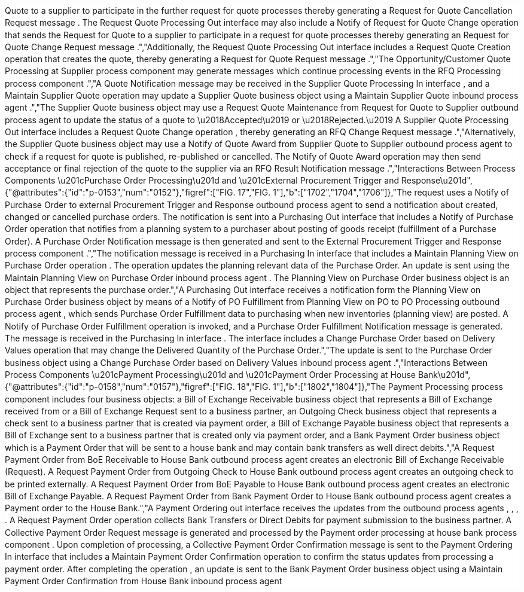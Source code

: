 Quote to a supplier to participate in the further request for quote processes thereby generating a Request for Quote Cancellation Request message . The Request Quote Processing Out interface  may also include a Notify of Request for Quote Change operation  that sends the Request for Quote to a supplier to participate in a request for quote processes thereby generating an Request for Quote Change Request message .","Additionally, the Request Quote Processing Out interface  includes a Request Quote Creation operation  that creates the quote, thereby generating a Request for Quote Request message .","The Opportunity\/Customer Quote Processing at Supplier process component  may generate messages which continue processing events in the RFQ Processing process component .","A Quote Notification message  may be received in the Supplier Quote Processing In interface , and a Maintain Supplier Quote operation  may update a Supplier Quote business object  using a Maintain Supplier Quote inbound process agent .","The Supplier Quote business object  may use a Request Quote Maintenance from Request for Quote to Supplier outbound process agent  to update the status of a quote to \u2018Accepted\u2019 or \u2018Rejected.\u2019 A Supplier Quote Processing Out interface  includes a Request Quote Change operation , thereby generating an RFQ Change Request message .","Alternatively, the Supplier Quote business object  may use a Notify of Quote Award from Supplier Quote to Supplier outbound process agent  to check if a request for quote is published, re-published or cancelled. The Notify of Quote Award operation  may then send acceptance or final rejection of the quote to the supplier via an RFQ Result Notification message .","Interactions Between Process Components \u201cPurchase Order Processing\u201d and \u201cExternal Procurement Trigger and Response\u201d",{"@attributes":{"id":"p-0153","num":"0152"},"figref":["FIG. 17","FIG. 1"],"b":["1702","1704","1706"]},"The request uses a Notify of Purchase Order to external Procurement Trigger and Response outbound process agent  to send a notification about created, changed or cancelled purchase orders. The notification is sent into a Purchasing Out interface  that includes a Notify of Purchase Order operation  that notifies from a planning system to a purchaser about posting of goods receipt (fulfillment of a Purchase Order). A Purchase Order Notification message  is then generated and sent to the External Procurement Trigger and Response process component .","The notification message  is received in a Purchasing In interface  that includes a Maintain Planning View on Purchase Order operation . The operation  updates the planning relevant data of the Purchase Order. An update is sent using the Maintain Planning View on Purchase Order inbound process agent . The Planning View on Purchase Order business object  is an object that represents the purchase order.","A Purchasing Out interface  receives a notification form the Planning View on Purchase Order business object  by means of a Notify of PO Fulfillment from Planning View on PO to PO Processing outbound process agent , which sends Purchase Order Fulfillment data to purchasing when new inventories (planning view) are posted. A Notify of Purchase Order Fulfillment operation  is invoked, and a Purchase Order Fulfillment Notification message  is generated. The message  is received in the Purchasing In interface . The interface  includes a Change Purchase Order based on Delivery Values operation  that may change the Delivered Quantity of the Purchase Order.","The update is sent to the Purchase Order business object  using a Change Purchase Order based on Delivery Values inbound process agent .","Interactions Between Process Components \u201cPayment Processing\u201d and \u201cPayment Order Processing at House Bank\u201d",{"@attributes":{"id":"p-0158","num":"0157"},"figref":["FIG. 18","FIG. 1"],"b":["1802","1804"]},"The Payment Processing process component  includes four business objects: a Bill of Exchange Receivable business object  that represents a Bill of Exchange received from or a Bill of Exchange Request sent to a business partner, an Outgoing Check business object  that represents a check sent to a business partner that is created via payment order, a Bill of Exchange Payable business object  that represents a Bill of Exchange sent to a business partner that is created only via payment order, and a Bank Payment Order business object  which is a Payment Order that will be sent to a house bank and may contain bank transfers as well direct debits.","A Request Payment Order from BoE Receivable to House Bank outbound process agent  creates an electronic Bill of Exchange Receivable (Request). A Request Payment Order from Outgoing Check to House Bank outbound process agent  creates an outgoing check to be printed externally. A Request Payment Order from BoE Payable to House Bank outbound process agent  creates an electronic Bill of Exchange Payable. A Request Payment Order from Bank Payment Order to House Bank outbound process agent  creates a Payment order to the House Bank.","A Payment Ordering out interface  receives the updates from the outbound process agents , , , . A Request Payment Order operation  collects Bank Transfers or Direct Debits for payment submission to the business partner. A Collective Payment Order Request message  is generated and processed by the Payment order processing at house bank process component . Upon completion of processing, a Collective Payment Order Confirmation message  is sent to the Payment Ordering In interface  that includes a Maintain Payment Order Confirmation operation  to confirm the status updates from processing a payment order. After completing the operation , an update is sent to the Bank Payment Order business object  using a Maintain Payment Order Confirmation from House Bank inbound process agent